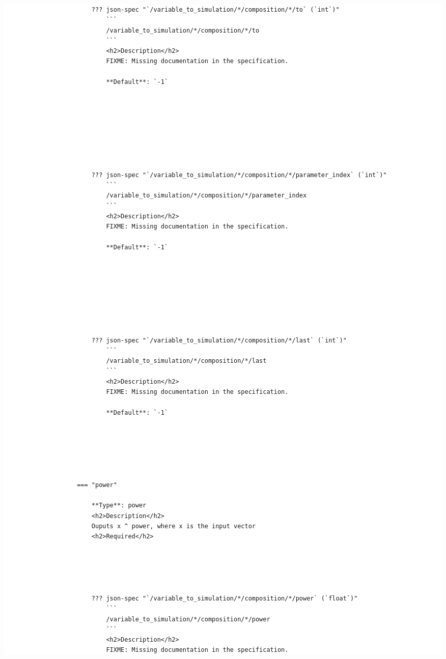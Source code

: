 




                            ??? json-spec "`/variable_to_simulation/*/composition/*/to` (`int`)"
                                ```
                                /variable_to_simulation/*/composition/*/to
                                ```
                                <h2>Description</h2>
                                FIXME: Missing documentation in the specification.
                            
                                **Default**: `-1`








                            ??? json-spec "`/variable_to_simulation/*/composition/*/parameter_index` (`int`)"
                                ```
                                /variable_to_simulation/*/composition/*/parameter_index
                                ```
                                <h2>Description</h2>
                                FIXME: Missing documentation in the specification.
                            
                                **Default**: `-1`








                            ??? json-spec "`/variable_to_simulation/*/composition/*/last` (`int`)"
                                ```
                                /variable_to_simulation/*/composition/*/last
                                ```
                                <h2>Description</h2>
                                FIXME: Missing documentation in the specification.
                            
                                **Default**: `-1`






                        === "power"
                        
                            **Type**: power
                            <h2>Description</h2>
                            Ouputs x ^ power, where x is the input vector
                            <h2>Required</h2>





                            ??? json-spec "`/variable_to_simulation/*/composition/*/power` (`float`)"
                                ```
                                /variable_to_simulation/*/composition/*/power
                                ```
                                <h2>Description</h2>
                                FIXME: Missing documentation in the specification.
